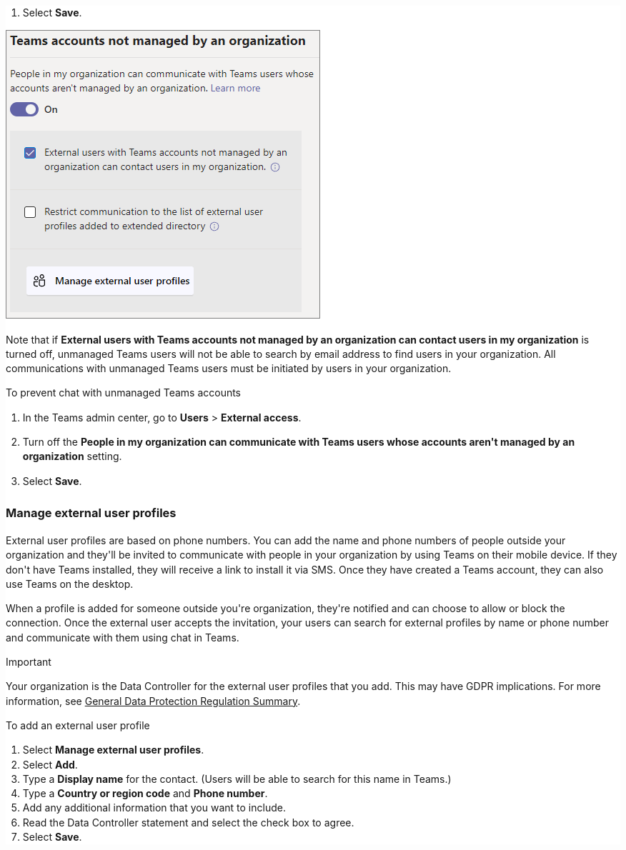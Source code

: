 1. Select **Save**.

![Screenshot of external accounts settings](./media/external-access-accounts-not-managed-by-org.png)

Note that if **External users with Teams accounts not managed by an organization can contact users in my organization** is turned off, unmanaged Teams users will not be able to search by email address to find users in your organization. All communications with unmanaged Teams users must be initiated by users in your organization.

To prevent chat with unmanaged Teams accounts
1. In the Teams admin center, go to **Users** > **External access**.

1. Turn off the **People in my organization can communicate with Teams users whose accounts aren't managed by an organization** setting.

1. Select **Save**.

### Manage external user profiles

External user profiles are based on phone numbers. You can add the name and phone numbers of people outside your organization and they'll be invited to communicate with people in your organization by using Teams on their mobile device. If they don't have Teams installed, they will receive a link to install it via SMS. Once they have created a Teams account, they can also use Teams on the desktop.

When a profile is added for someone outside you're organization, they're notified and can choose to allow or block the connection. Once the external user accepts the invitation, your users can search for external profiles by name or phone number and communicate with them using chat in Teams.

> [!IMPORTANT]
> Your organization is the Data Controller for the external user profiles that you add. This may have GDPR implications. For more information, see [General Data Protection Regulation Summary](/compliance/regulatory/gdpr).

To add an external user profile
1. Select **Manage external user profiles**.
1. Select **Add**.
1. Type a **Display name** for the contact. (Users will be able to search for this name in Teams.)
1. Type a **Country or region code** and **Phone number**.
1. Add any additional information that you want to include.
1. Read the Data Controller statement and select the check box to agree.
1. Select **Save**.
